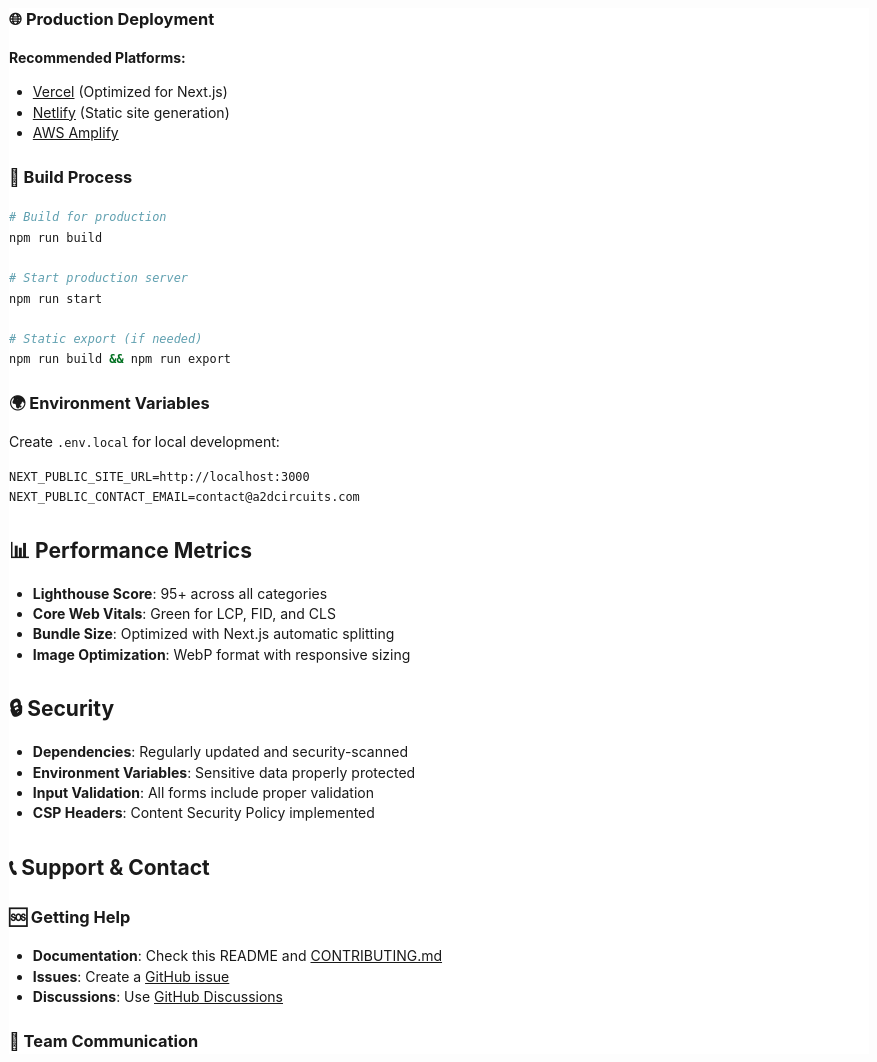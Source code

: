 ### 🌐 Production Deployment

**Recommended Platforms:**
- [Vercel](https://vercel.com) (Optimized for Next.js)
- [Netlify](https://netlify.com) (Static site generation)
- [AWS Amplify](https://aws.amazon.com/amplify/)

### 🔧 Build Process

```bash
# Build for production
npm run build

# Start production server
npm run start

# Static export (if needed)
npm run build && npm run export
```

### 🌍 Environment Variables

Create `.env.local` for local development:
```env
NEXT_PUBLIC_SITE_URL=http://localhost:3000
NEXT_PUBLIC_CONTACT_EMAIL=contact@a2dcircuits.com
```

## 📊 Performance Metrics

- **Lighthouse Score**: 95+ across all categories
- **Core Web Vitals**: Green for LCP, FID, and CLS
- **Bundle Size**: Optimized with Next.js automatic splitting
- **Image Optimization**: WebP format with responsive sizing

## 🔒 Security

- **Dependencies**: Regularly updated and security-scanned
- **Environment Variables**: Sensitive data properly protected
- **Input Validation**: All forms include proper validation
- **CSP Headers**: Content Security Policy implemented

## 📞 Support & Contact

### 🆘 Getting Help

- **Documentation**: Check this README and [CONTRIBUTING.md](CONTRIBUTING.md)
- **Issues**: Create a [GitHub issue](https://github.com/YOUR_ORG/a2d-circuits-website/issues)
- **Discussions**: Use [GitHub Discussions](https://github.com/YOUR_ORG/a2d-circuits-website/discussions)

### 👥 Team Communication
